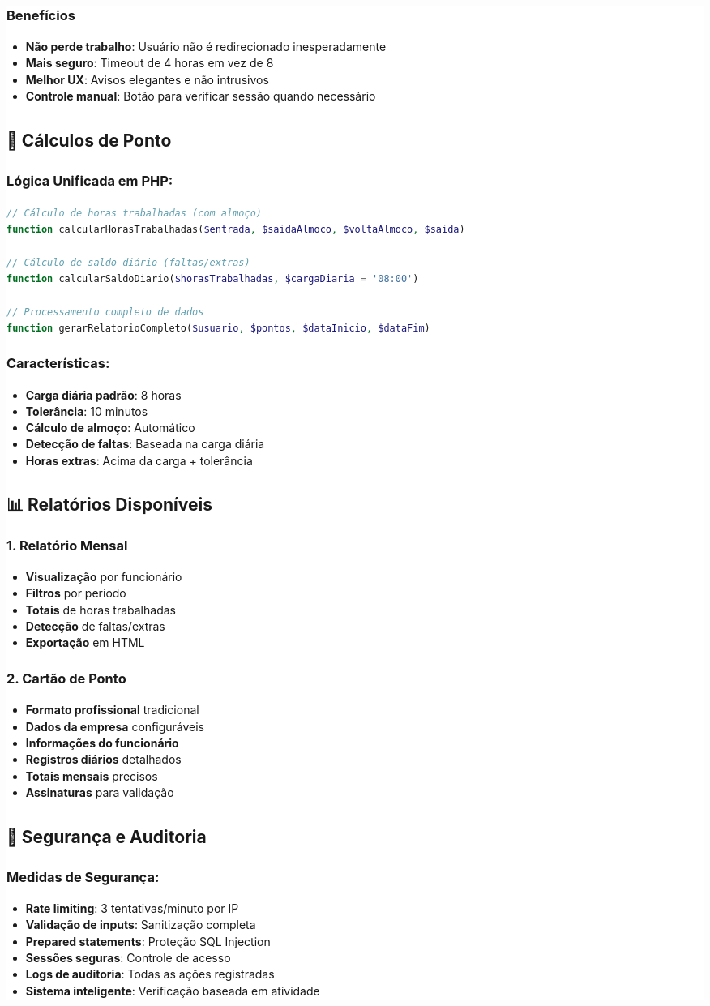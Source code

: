 ### **Benefícios**
- **Não perde trabalho**: Usuário não é redirecionado inesperadamente
- **Mais seguro**: Timeout de 4 horas em vez de 8
- **Melhor UX**: Avisos elegantes e não intrusivos
- **Controle manual**: Botão para verificar sessão quando necessário

## 🎯 Cálculos de Ponto

### **Lógica Unificada em PHP:**
```php
// Cálculo de horas trabalhadas (com almoço)
function calcularHorasTrabalhadas($entrada, $saidaAlmoco, $voltaAlmoco, $saida)

// Cálculo de saldo diário (faltas/extras)
function calcularSaldoDiario($horasTrabalhadas, $cargaDiaria = '08:00')

// Processamento completo de dados
function gerarRelatorioCompleto($usuario, $pontos, $dataInicio, $dataFim)
```

### **Características:**
- **Carga diária padrão**: 8 horas
- **Tolerância**: 10 minutos
- **Cálculo de almoço**: Automático
- **Detecção de faltas**: Baseada na carga diária
- **Horas extras**: Acima da carga + tolerância

## 📊 Relatórios Disponíveis

### **1. Relatório Mensal**
- **Visualização** por funcionário
- **Filtros** por período
- **Totais** de horas trabalhadas
- **Detecção** de faltas/extras
- **Exportação** em HTML

### **2. Cartão de Ponto**
- **Formato profissional** tradicional
- **Dados da empresa** configuráveis
- **Informações do funcionário**
- **Registros diários** detalhados
- **Totais mensais** precisos
- **Assinaturas** para validação

## 🔐 Segurança e Auditoria

### **Medidas de Segurança:**
- **Rate limiting**: 3 tentativas/minuto por IP
- **Validação de inputs**: Sanitização completa
- **Prepared statements**: Proteção SQL Injection
- **Sessões seguras**: Controle de acesso
- **Logs de auditoria**: Todas as ações registradas
- **Sistema inteligente**: Verificação baseada em atividade

